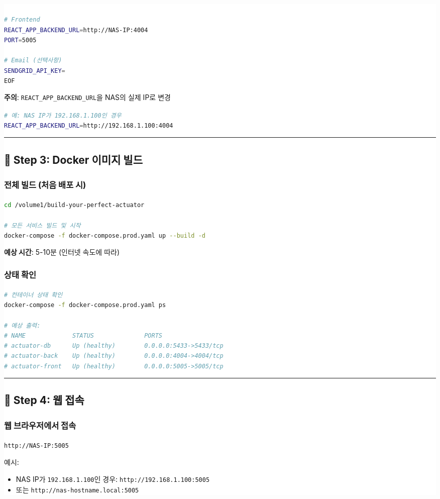 ```bash

# Frontend
REACT_APP_BACKEND_URL=http://NAS-IP:4004
PORT=5005

# Email (선택사항)
SENDGRID_API_KEY=
EOF
```

**주의**: `REACT_APP_BACKEND_URL`을 NAS의 실제 IP로 변경
```bash
# 예: NAS IP가 192.168.1.100인 경우
REACT_APP_BACKEND_URL=http://192.168.1.100:4004
```

---

## 🐳 Step 3: Docker 이미지 빌드

### 전체 빌드 (처음 배포 시)
```bash
cd /volume1/build-your-perfect-actuator

# 모든 서비스 빌드 및 시작
docker-compose -f docker-compose.prod.yaml up --build -d
```

**예상 시간**: 5-10분 (인터넷 속도에 따라)

### 상태 확인
```bash
# 컨테이너 상태 확인
docker-compose -f docker-compose.prod.yaml ps

# 예상 출력:
# NAME             STATUS              PORTS
# actuator-db      Up (healthy)        0.0.0.0:5433->5433/tcp
# actuator-back    Up (healthy)        0.0.0.0:4004->4004/tcp
# actuator-front   Up (healthy)        0.0.0.0:5005->5005/tcp
```

---

## 📱 Step 4: 웹 접속

### 웹 브라우저에서 접속
```
http://NAS-IP:5005
```

예시:
- NAS IP가 `192.168.1.100`인 경우: `http://192.168.1.100:5005`
- 또는 `http://nas-hostname.local:5005`
